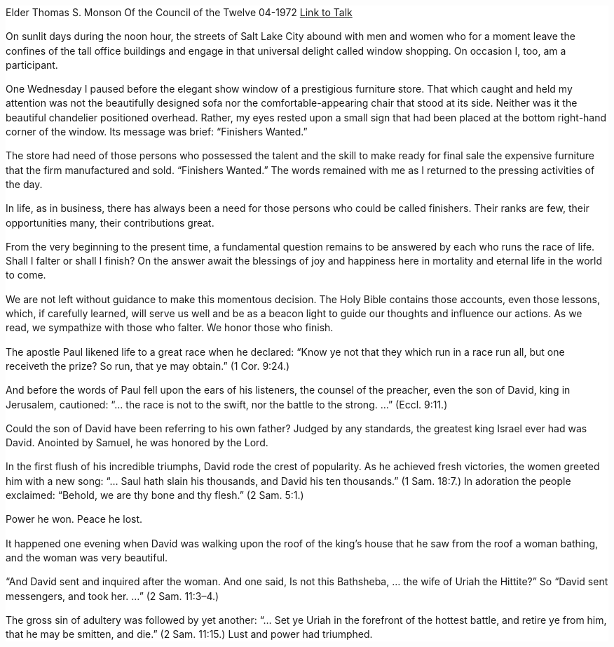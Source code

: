 Elder Thomas S. Monson
Of the Council of the Twelve
04-1972
[Link to Talk](https://www.churchofjesuschrist.org/study/general-conference/1972/04/finishers-wanted?lang=eng)

On sunlit days during the noon hour, the streets of Salt Lake City abound with men and women who for a moment leave the confines of the tall office buildings and engage in that universal delight called window shopping. On occasion I, too, am a participant.

One Wednesday I paused before the elegant show window of a prestigious furniture store. That which caught and held my attention was not the beautifully designed sofa nor the comfortable-appearing chair that stood at its side. Neither was it the beautiful chandelier positioned overhead. Rather, my eyes rested upon a small sign that had been placed at the bottom right-hand corner of the window. Its message was brief: “Finishers Wanted.”

The store had need of those persons who possessed the talent and the skill to make ready for final sale the expensive furniture that the firm manufactured and sold. “Finishers Wanted.” The words remained with me as I returned to the pressing activities of the day.

In life, as in business, there has always been a need for those persons who could be called finishers. Their ranks are few, their opportunities many, their contributions great.

From the very beginning to the present time, a fundamental question remains to be answered by each who runs the race of life. Shall I falter or shall I finish? On the answer await the blessings of joy and happiness here in mortality and eternal life in the world to come.

We are not left without guidance to make this momentous decision. The Holy Bible contains those accounts, even those lessons, which, if carefully learned, will serve us well and be as a beacon light to guide our thoughts and influence our actions. As we read, we sympathize with those who falter. We honor those who finish.

The apostle Paul likened life to a great race when he declared: “Know ye not that they which run in a race run all, but one receiveth the prize? So run, that ye may obtain.” (1 Cor. 9:24.)

And before the words of Paul fell upon the ears of his listeners, the counsel of the preacher, even the son of David, king in Jerusalem, cautioned: “… the race is not to the swift, nor the battle to the strong. …” (Eccl. 9:11.)

Could the son of David have been referring to his own father? Judged by any standards, the greatest king Israel ever had was David. Anointed by Samuel, he was honored by the Lord.

In the first flush of his incredible triumphs, David rode the crest of popularity. As he achieved fresh victories, the women greeted him with a new song: “… Saul hath slain his thousands, and David his ten thousands.” (1 Sam. 18:7.) In adoration the people exclaimed: “Behold, we are thy bone and thy flesh.” (2 Sam. 5:1.)

Power he won. Peace he lost.

It happened one evening when David was walking upon the roof of the king’s house that he saw from the roof a woman bathing, and the woman was very beautiful.

“And David sent and inquired after the woman. And one said, Is not this Bathsheba, … the wife of Uriah the Hittite?” So “David sent messengers, and took her. …” (2 Sam. 11:3–4.)

The gross sin of adultery was followed by yet another: “… Set ye Uriah in the forefront of the hottest battle, and retire ye from him, that he may be smitten, and die.” (2 Sam. 11:15.) Lust and power had triumphed.
